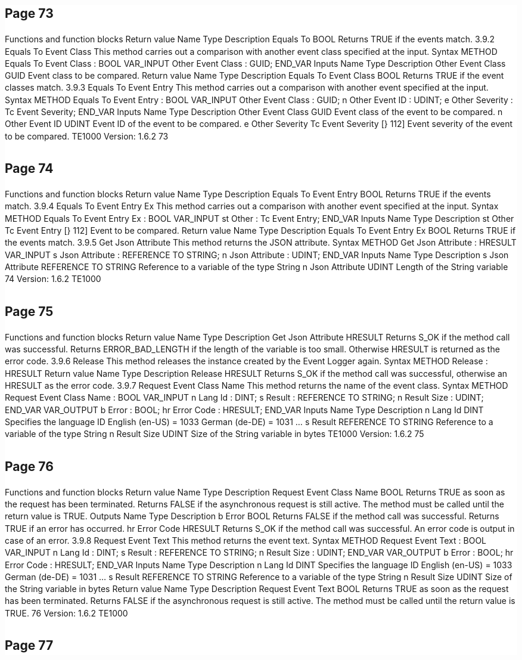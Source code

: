 ## Page 73

Functions and function blocks Return value Name Type Description Equals To BOOL Returns TRUE if the events match. 3.9.2 Equals To Event Class This method carries out a comparison with another event class specified at the input. Syntax METHOD Equals To Event Class : BOOL VAR_INPUT Other Event Class : GUID; END_VAR Inputs Name Type Description Other Event Class GUID Event class to be compared. Return value Name Type Description Equals To Event Class BOOL Returns TRUE if the event classes match. 3.9.3 Equals To Event Entry This method carries out a comparison with another event specified at the input. Syntax METHOD Equals To Event Entry : BOOL VAR_INPUT Other Event Class : GUID; n Other Event ID : UDINT; e Other Severity : Tc Event Severity; END_VAR Inputs Name Type Description Other Event Class GUID Event class of the event to be compared. n Other Event ID UDINT Event ID of the event to be compared. e Other Severity Tc Event Severity [} 112] Event severity of the event to be compared. TE1000 Version: 1.6.2 73
## Page 74

Functions and function blocks Return value Name Type Description Equals To Event Entry BOOL Returns TRUE if the events match. 3.9.4 Equals To Event Entry Ex This method carries out a comparison with another event specified at the input. Syntax METHOD Equals To Event Entry Ex : BOOL VAR_INPUT st Other : Tc Event Entry; END_VAR Inputs Name Type Description st Other Tc Event Entry [} 112] Event to be compared. Return value Name Type Description Equals To Event Entry Ex BOOL Returns TRUE if the events match. 3.9.5 Get Json Attribute This method returns the JSON attribute. Syntax METHOD Get Json Attribute : HRESULT VAR_INPUT s Json Attribute : REFERENCE TO STRING; n Json Attribute : UDINT; END_VAR Inputs Name Type Description s Json Attribute REFERENCE TO STRING Reference to a variable of the type String n Json Attribute UDINT Length of the String variable 74 Version: 1.6.2 TE1000
## Page 75

Functions and function blocks Return value Name Type Description Get Json Attribute HRESULT Returns S_OK if the method call was successful. Returns ERROR_BAD_LENGTH if the length of the variable is too small. Otherwise HRESULT is returned as the error code. 3.9.6 Release This method releases the instance created by the Event Logger again. Syntax METHOD Release : HRESULT Return value Name Type Description Release HRESULT Returns S_OK if the method call was successful, otherwise an HRESULT as the error code. 3.9.7 Request Event Class Name This method returns the name of the event class. Syntax METHOD Request Event Class Name : BOOL VAR_INPUT n Lang Id : DINT; s Result : REFERENCE TO STRING; n Result Size : UDINT; END_VAR VAR_OUTPUT b Error : BOOL; hr Error Code : HRESULT; END_VAR Inputs Name Type Description n Lang Id DINT Specifies the language ID English (en-US) = 1033 German (de-DE) = 1031 … s Result REFERENCE TO STRING Reference to a variable of the type String n Result Size UDINT Size of the String variable in bytes TE1000 Version: 1.6.2 75
## Page 76

Functions and function blocks Return value Name Type Description Request Event Class Name BOOL Returns TRUE as soon as the request has been terminated. Returns FALSE if the asynchronous request is still active. The method must be called until the return value is TRUE. Outputs Name Type Description b Error BOOL Returns FALSE if the method call was successful. Returns TRUE if an error has occurred. hr Error Code HRESULT Returns S_OK if the method call was successful. An error code is output in case of an error. 3.9.8 Request Event Text This method returns the event text. Syntax METHOD Request Event Text : BOOL VAR_INPUT n Lang Id : DINT; s Result : REFERENCE TO STRING; n Result Size : UDINT; END_VAR VAR_OUTPUT b Error : BOOL; hr Error Code : HRESULT; END_VAR Inputs Name Type Description n Lang Id DINT Specifies the language ID English (en-US) = 1033 German (de-DE) = 1031 … s Result REFERENCE TO STRING Reference to a variable of the type String n Result Size UDINT Size of the String variable in bytes Return value Name Type Description Request Event Text BOOL Returns TRUE as soon as the request has been terminated. Returns FALSE if the asynchronous request is still active. The method must be called until the return value is TRUE. 76 Version: 1.6.2 TE1000
## Page 77
